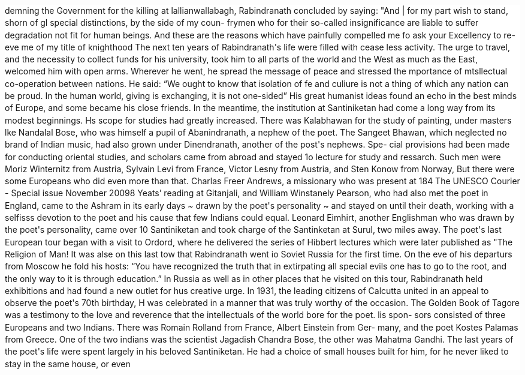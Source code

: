 demning the Government for the killing at lallianwallabagh, 
Rabindranath concluded by saying: "And | for my part wish to 
stand, shorn of gl special distinctions, by the side of my coun- 
frymen who for their so-called insignificance are liable to suffer 
degradation not fit for human beings. And these are the reasons 
which have painfully compelled me fo ask your Excellency to re- 
eve me of my title of knighthood 
The next ten years of Rabindranath's life were filled with cease 
less activity. The urge to travel, and the necessity to collect funds 
for his university, took him to all parts of the world and the West 
as much as the East, welcomed him with open arms. 
Wherever he went, he spread the message of peace and 
stressed the mportance of mtsllectual co-operation between 
nations. He said: “We ought to know that isolation of fe and 
culiure is not a thing of which any nation can be proud. In the 
human world, giving is exchanging, it is not one-sided” 
His great humanist ideas found an echo in the best minds of 
Europe, and some became his close friends. 
In the meantime, the institution at Santiniketan had come 
a long way from its modest beginnings. Hs scope for studies 
had greatly increased. There was Kalabhawan for the study of 
painting, under masters lke Nandalal Bose, who was himself 
a pupil of Abanindranath, a nephew of the poet. The Sangeet 
Bhawan, which neglected no brand of Indian music, had also 
grown under Dinendranath, another of the post's nephews. Spe- 
cial provisions had been made for conducting oriental studies, 
and scholars came from abroad and stayed 1o lecture for study 
and ressarch. Such men were Moriz Winternitz from Austria, 
Sylvain Levi from France, Victor Lesny from Austria, and Sten 
Konow from Norway, 
But there were some Europeans who did even more than 
that. Charlas Freer Andrews, a missionary who was present at 
184 The UNESCO Courier - Special issue November 20098 
Yeats’ reading at Gitanjali, and William Winstanely Pearson, 
who had also met the poet in England, came to the Ashram in 
its early days ~ drawn by the poet's personality ~ and stayed 
on until their death, working with a selfisss devotion to the poet 
and his cause that few Indians could equal. Leonard Eimhirt, 
another Englishman who was drawn by the poet's personality, 
came over 10 Santiniketan and took charge of the Santinketan 
at Surul, two miles away. 
The poet's last European tour began with a visit to Ordord, 
where he delivered the series of Hibbert lectures which were 
later published as "The Religion of Man! 
It was alse on this last tow that Rabindranath went io 
Soviet Russia for the first time. On the eve of his departurs 
from Moscow he fold his hosts: “You have recognized the truth 
that in extirpating all special evils one has to go to the root, and 
the only way to it is through education.” In Russia as well as 
in other places that he visited on this tour, Rabindranath held 
exhibitions and had found a new outlet for hus creative urge. 
In 1931, the leading citizens of Calcutta united in an appeal 
to observe the poet's 70th birthday, H was celebrated in a 
manner that was truly worthy of the occasion. The Golden 
Book of Tagore was a testimony to the love and reverence 
that the intellectuals of the world bore for the poet. lis spon- 
sors consisted of three Europeans and two Indians. There 
was Romain Rolland from France, Albert Einstein from Ger- 
many, and the poet Kostes Palamas from Greece. One of the 
two indians was the scientist Jagadish Chandra Bose, the 
other was Mahatma Gandhi. 
The last years of the poet's life were spent largely in his 
beloved Santiniketan. He had a choice of small houses built 
for him, for he never liked to stay in the same house, or even 
